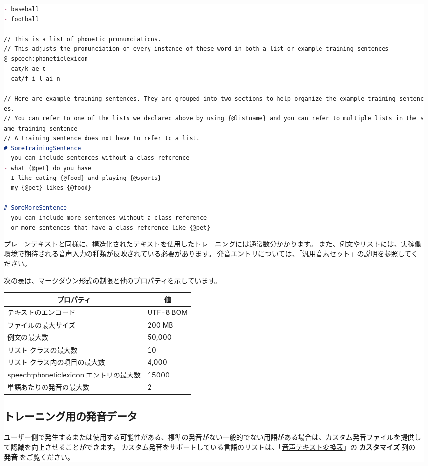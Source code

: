 ```markdown
- baseball
- football

// This is a list of phonetic pronunciations. 
// This adjusts the pronunciation of every instance of these word in both a list or example training sentences 
@ speech:phoneticlexicon
- cat/k ae t
- cat/f i l ai n

// Here are example training sentences. They are grouped into two sections to help organize the example training sentences.
// You can refer to one of the lists we declared above by using {@listname} and you can refer to multiple lists in the same training sentence
// A training sentence does not have to refer to a list.
# SomeTrainingSentence
- you can include sentences without a class reference
- what {@pet} do you have
- I like eating {@food} and playing {@sports}
- my {@pet} likes {@food}

# SomeMoreSentence
- you can include more sentences without a class reference
- or more sentences that have a class reference like {@pet} 
```

プレーンテキストと同様に、構造化されたテキストを使用したトレーニングには通常数分かかります。 また、例文やリストには、実稼働環境で期待される音声入力の種類が反映されている必要があります。
発音エントリについては、「[汎用音素セット](phone-sets.md)」の説明を参照してください。

次の表は、マークダウン形式の制限と他のプロパティを示しています。

| プロパティ | 値 |
|----------|-------|
| テキストのエンコード | UTF-8 BOM |
| ファイルの最大サイズ | 200 MB |
| 例文の最大数 | 50,000 |
| リスト クラスの最大数 | 10 |
| リスト クラス内の項目の最大数 | 4,000 |
| speech:phoneticlexicon エントリの最大数 | 15000 |
| 単語あたりの発音の最大数 | 2 |


## <a name="pronunciation-data-for-training"></a>トレーニング用の発音データ

ユーザー側で発生するまたは使用する可能性がある、標準の発音がない一般的でない用語がある場合は、カスタム発音ファイルを提供して認識を向上させることができます。 カスタム発音をサポートしている言語のリストは、「[音声テキスト変換表](language-support.md#speech-to-text)」の **カスタマイズ** 列の **発音** をご覧ください。

